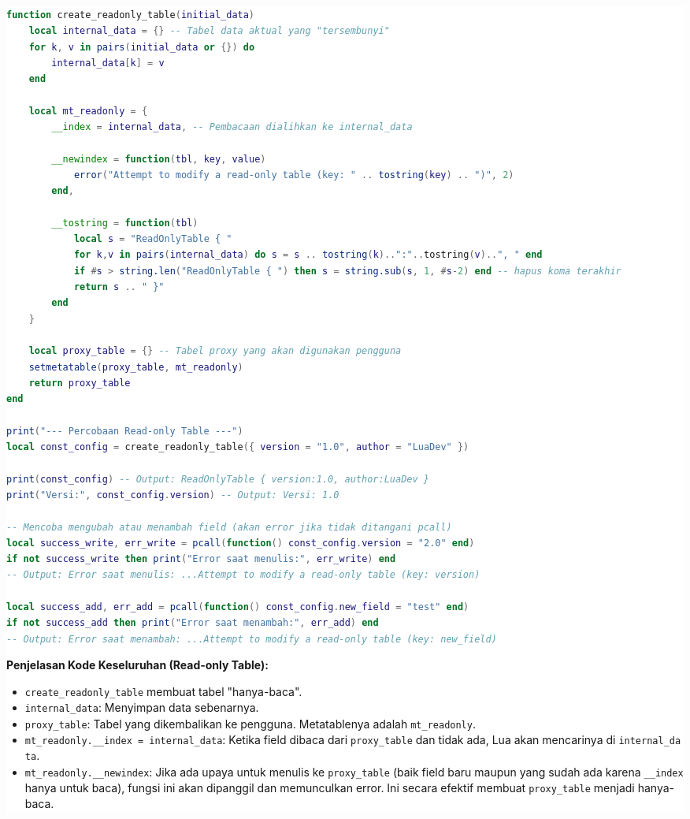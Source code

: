 ```lua
function create_readonly_table(initial_data)
    local internal_data = {} -- Tabel data aktual yang "tersembunyi"
    for k, v in pairs(initial_data or {}) do
        internal_data[k] = v
    end

    local mt_readonly = {
        __index = internal_data, -- Pembacaan dialihkan ke internal_data

        __newindex = function(tbl, key, value)
            error("Attempt to modify a read-only table (key: " .. tostring(key) .. ")", 2)
        end,

        __tostring = function(tbl)
            local s = "ReadOnlyTable { "
            for k,v in pairs(internal_data) do s = s .. tostring(k)..":"..tostring(v)..", " end
            if #s > string.len("ReadOnlyTable { ") then s = string.sub(s, 1, #s-2) end -- hapus koma terakhir
            return s .. " }"
        end
    }

    local proxy_table = {} -- Tabel proxy yang akan digunakan pengguna
    setmetatable(proxy_table, mt_readonly)
    return proxy_table
end

print("--- Percobaan Read-only Table ---")
local const_config = create_readonly_table({ version = "1.0", author = "LuaDev" })

print(const_config) -- Output: ReadOnlyTable { version:1.0, author:LuaDev }
print("Versi:", const_config.version) -- Output: Versi: 1.0

-- Mencoba mengubah atau menambah field (akan error jika tidak ditangani pcall)
local success_write, err_write = pcall(function() const_config.version = "2.0" end)
if not success_write then print("Error saat menulis:", err_write) end
-- Output: Error saat menulis: ...Attempt to modify a read-only table (key: version)

local success_add, err_add = pcall(function() const_config.new_field = "test" end)
if not success_add then print("Error saat menambah:", err_add) end
-- Output: Error saat menambah: ...Attempt to modify a read-only table (key: new_field)
```

**Penjelasan Kode Keseluruhan (Read-only Table):**

- `create_readonly_table` membuat tabel "hanya-baca".
- `internal_data`: Menyimpan data sebenarnya.
- `proxy_table`: Tabel yang dikembalikan ke pengguna. Metatablenya adalah `mt_readonly`.
- `mt_readonly.__index = internal_data`: Ketika field dibaca dari `proxy_table` dan tidak ada, Lua akan mencarinya di `internal_data`.
- `mt_readonly.__newindex`: Jika ada upaya untuk menulis ke `proxy_table` (baik field baru maupun yang sudah ada karena `__index` hanya untuk baca), fungsi ini akan dipanggil dan memunculkan error. Ini secara efektif membuat `proxy_table` menjadi hanya-baca.


[5]: ../../../../../../../README.md
[1]: ../../README.md
[2]: ../../../../../README.md
[3]: ../../module/9-coroutines-konkurensi/README.md
[4]: ../../module/11-plugin-structure-standards/README.md